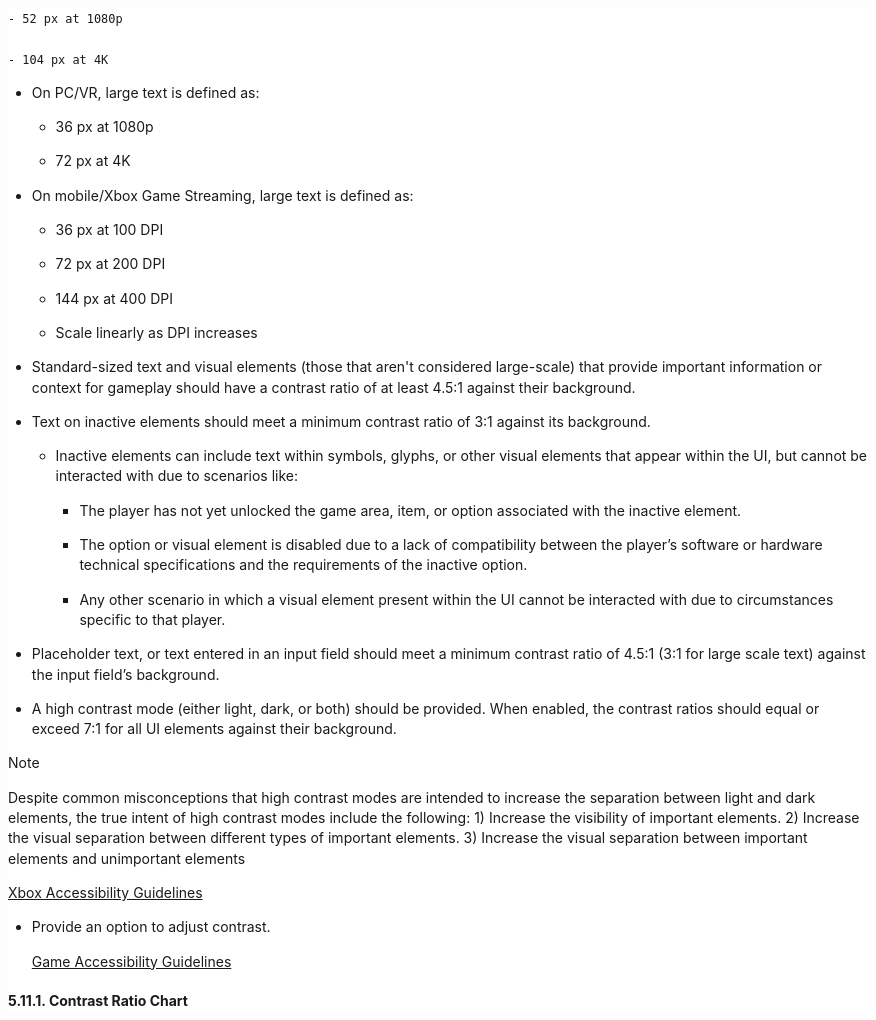     - 52 px at 1080p

    - 104 px at 4K

  - On PC/VR, large text is defined as:

    - 36 px at 1080p

    - 72 px at 4K

  - On mobile/Xbox Game Streaming, large text is defined as:

    - 36 px at 100 DPI

    - 72 px at 200 DPI

    - 144 px at 400 DPI

    - Scale linearly as DPI increases

- Standard-sized text and visual elements (those that aren't considered large-scale) that provide important information or context for gameplay should have a contrast ratio of at least 4.5:1 against their background.

- Text on inactive elements should meet a minimum contrast ratio of 3:1 against its background.

  - Inactive elements can include text within symbols, glyphs, or other visual elements that appear within the UI, but cannot be interacted with due to scenarios like:

    - The player has not yet unlocked the game area, item, or option associated with the inactive element.

    - The option or visual element is disabled due to a lack of compatibility between the player’s software or hardware technical specifications and the requirements of the inactive option.

    - Any other scenario in which a visual element present within the UI cannot be interacted with due to circumstances specific to that player.

- Placeholder text, or text entered in an input field should meet a minimum contrast ratio of 4.5:1 (3:1 for large scale text) against the input field’s background.

- A high contrast mode (either light, dark, or both) should be provided. When enabled, the contrast ratios should equal or exceed 7:1 for all UI elements against their background.

>[!NOTE]
> Despite common misconceptions that high contrast modes are intended to increase the separation between light and dark elements, the true intent of high contrast modes include the following: 1) Increase the visibility of important elements. 2) Increase the visual separation between different types of important elements. 3) Increase the visual separation between important elements and unimportant elements

[Xbox Accessibility Guidelines](https://learn.microsoft.com/en-us/gaming/accessibility/xbox-accessibility-guidelines/102#implementation-guidelines)

- Provide an option to adjust contrast.

    [Game Accessibility Guidelines](https://gameaccessibilityguidelines.com/provide-an-option-to-adjust-contrast/)

#### 5.11.1. Contrast Ratio Chart
